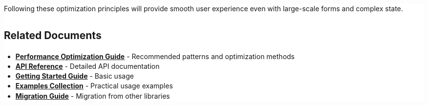 Following these optimization principles will provide smooth user experience even with large-scale forms and complex state.

## Related Documents

-   **[Performance Optimization Guide](./performance-guide-en.md)** - Recommended patterns and optimization methods
-   **[API Reference](./API-en.md)** - Detailed API documentation
-   **[Getting Started Guide](./getting-started-en.md)** - Basic usage
-   **[Examples Collection](./examples-en.md)** - Practical usage examples
-   **[Migration Guide](./migration-en.md)** - Migration from other libraries
